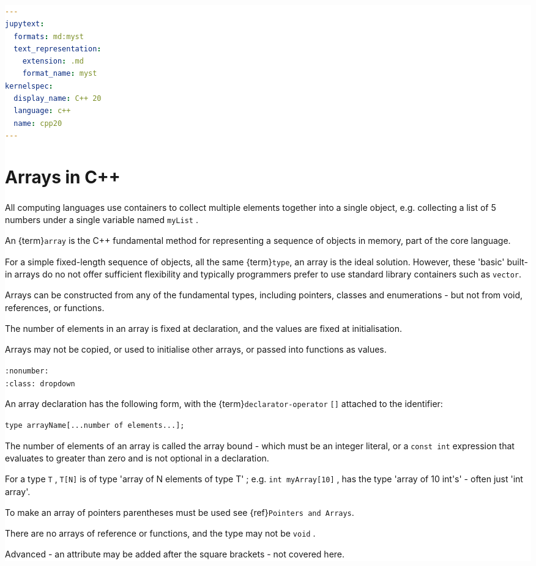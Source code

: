 ```yaml
---
jupytext:
  formats: md:myst
  text_representation:
    extension: .md
    format_name: myst
kernelspec:
  display_name: C++ 20
  language: c++
  name: cpp20
---
```


# Arrays in C++

All computing languages use containers to collect multiple elements together into a single object, e.g. collecting a list of 5 numbers under a single variable named `myList` .

An {term}`array` is the C++ fundamental method for representing a sequence of objects in memory, part of the core language.

For a simple fixed-length sequence of objects, all the same {term}`type`, an array is the ideal solution. However, these 'basic' built-in arrays do no not offer sufficient flexibility and typically programmers prefer to use standard library containers such as `vector`.

Arrays can be constructed from any of the fundamental types, including pointers, classes and enumerations - but not from void, references, or functions.

The number of elements in an array is fixed at declaration, and the values are fixed at initialisation.

Arrays may not be copied, or used to initialise other arrays, or passed into functions as values.

`````{syntax-start} Arrays
:nonumber:
:class: dropdown
`````
An array declaration has the following form, with the {term}`declarator-operator` `[]` attached to the identifier:
```{code-block}
type arrayName[...number of elements...];
```
The number of elements of an array is called the array bound - which must be an integer literal, or a `const int` expression that evaluates to greater than zero and is not optional in a declaration.

For a type `T` , `T[N]` is of type 'array of N elements of type T' ; e.g. `int myArray[10]` , has the type 'array of 10 int's' - often just 'int array'.

To make an array of pointers parentheses must be used see {ref}`Pointers and Arrays`.

There are no arrays of reference or functions, and the type may not be `void` .

Advanced - an attribute may be added after the square brackets - not covered here.

